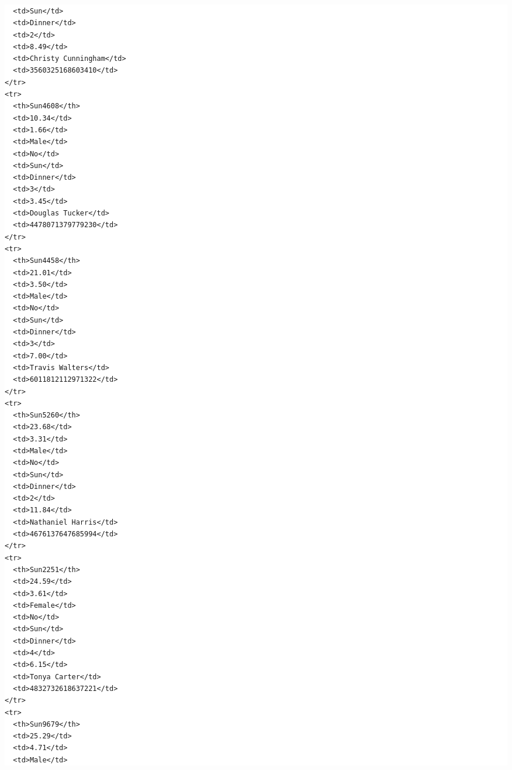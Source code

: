       <td>Sun</td>
      <td>Dinner</td>
      <td>2</td>
      <td>8.49</td>
      <td>Christy Cunningham</td>
      <td>3560325168603410</td>
    </tr>
    <tr>
      <th>Sun4608</th>
      <td>10.34</td>
      <td>1.66</td>
      <td>Male</td>
      <td>No</td>
      <td>Sun</td>
      <td>Dinner</td>
      <td>3</td>
      <td>3.45</td>
      <td>Douglas Tucker</td>
      <td>4478071379779230</td>
    </tr>
    <tr>
      <th>Sun4458</th>
      <td>21.01</td>
      <td>3.50</td>
      <td>Male</td>
      <td>No</td>
      <td>Sun</td>
      <td>Dinner</td>
      <td>3</td>
      <td>7.00</td>
      <td>Travis Walters</td>
      <td>6011812112971322</td>
    </tr>
    <tr>
      <th>Sun5260</th>
      <td>23.68</td>
      <td>3.31</td>
      <td>Male</td>
      <td>No</td>
      <td>Sun</td>
      <td>Dinner</td>
      <td>2</td>
      <td>11.84</td>
      <td>Nathaniel Harris</td>
      <td>4676137647685994</td>
    </tr>
    <tr>
      <th>Sun2251</th>
      <td>24.59</td>
      <td>3.61</td>
      <td>Female</td>
      <td>No</td>
      <td>Sun</td>
      <td>Dinner</td>
      <td>4</td>
      <td>6.15</td>
      <td>Tonya Carter</td>
      <td>4832732618637221</td>
    </tr>
    <tr>
      <th>Sun9679</th>
      <td>25.29</td>
      <td>4.71</td>
      <td>Male</td>